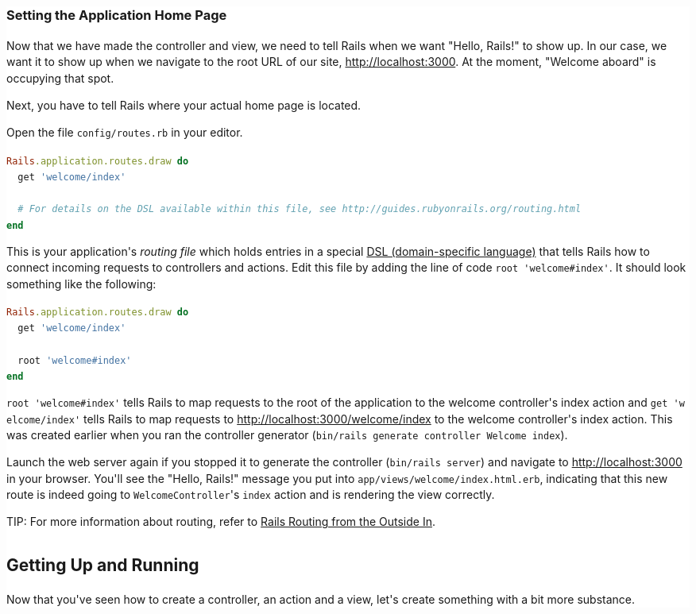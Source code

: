 ### Setting the Application Home Page

Now that we have made the controller and view, we need to tell Rails when we
want "Hello, Rails!" to show up. In our case, we want it to show up when we
navigate to the root URL of our site, <http://localhost:3000>. At the moment,
"Welcome aboard" is occupying that spot.

Next, you have to tell Rails where your actual home page is located.

Open the file `config/routes.rb` in your editor.

```ruby
Rails.application.routes.draw do
  get 'welcome/index'

  # For details on the DSL available within this file, see http://guides.rubyonrails.org/routing.html
end
```

This is your application's _routing file_ which holds entries in a special
[DSL (domain-specific language)](https://en.wikipedia.org/wiki/Domain-specific_language)
that tells Rails how to connect incoming requests to
controllers and actions.
Edit this file by adding the line of code `root 'welcome#index'`.
It should look something like the following:

```ruby
Rails.application.routes.draw do
  get 'welcome/index'

  root 'welcome#index'
end
```

`root 'welcome#index'` tells Rails to map requests to the root of the
application to the welcome controller's index action and `get 'welcome/index'`
tells Rails to map requests to <http://localhost:3000/welcome/index> to the
welcome controller's index action. This was created earlier when you ran the
controller generator (`bin/rails generate controller Welcome index`).

Launch the web server again if you stopped it to generate the controller (`bin/rails
server`) and navigate to <http://localhost:3000> in your browser. You'll see the
"Hello, Rails!" message you put into `app/views/welcome/index.html.erb`,
indicating that this new route is indeed going to `WelcomeController`'s `index`
action and is rendering the view correctly.

TIP: For more information about routing, refer to [Rails Routing from the Outside In](routing.html).

Getting Up and Running
----------------------

Now that you've seen how to create a controller, an action and a view, let's
create something with a bit more substance.
